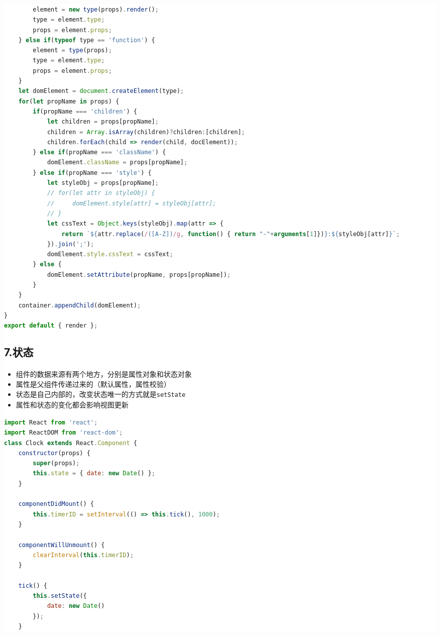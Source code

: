 ```js
        element = new type(props).render();
        type = element.type;
        props = element.props;
    } else if(typeof type == 'function') {
        element = type(props);
        type = element.type;
        props = element.props;
    }
    let domElement = document.createElement(type);
    for(let propName in props) {
        if(propName === 'children') {
            let children = props[propName];
            children = Array.isArray(children)?children:[children];
            children.forEach(child => render(child, docElement));
        } else if(propName === 'className') {
            domElement.className = props[propName];
        } else if(propName === 'style') {
            let styleObj = props[propName];
            // for(let attr in styleObj) {
            //     domElement.style[attr] = styleObj[attr];
            // }
            let cssText = Object.keys(styleObj).map(attr => {
                return `${attr.replace(/([A-Z])/g, function() { return "-"+arguments[1]})}:${styleObj[attr]}`;
            }).join(';');
            domElement.style.cssText = cssText;
        } else {
            domElement.setAttribute(propName, props[propName]);
        }
    }
    container.appendChild(domElement);
}
export default { render };
```
## 7.状态
- 组件的数据来源有两个地方，分别是属性对象和状态对象
- 属性是父组件传递过来的（默认属性，属性校验）
- 状态是自己内部的，改变状态唯一的方式就是`setState`
- 属性和状态的变化都会影响视图更新
```js
import React from 'react';
import ReactDOM from 'react-dom';
class Clock extends React.Component {
    constructor(props) {
        super(props);
        this.state = { date: new Date() };
    }

    componentDidMount() {
        this.timerID = setInterval(() => this.tick(), 1000);
    }

    componentWillUnmount() {
        clearInterval(this.timerID);
    }

    tick() {
        this.setState({
            date: new Date()
        });
    }

```